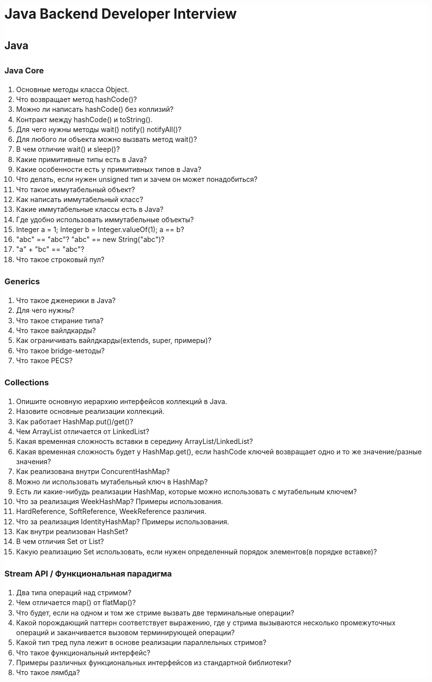 # Java Backend Developer Interview

## Java
### Java Core
1. Основные методы класса Object.
2. Что возвращает метод hashCode()? 
3. Можно ли написать hashCode() без коллизий?
4. Контракт между hashCode() и toString().
5. Для чего нужны методы wait() notify() notifyAll()?
6. Для любого ли объекта можно вызвать метод wait()?
7. В чем отличие wait() и sleep()?
8. Какие примитивные типы есть в Java?
9. Какие особенности есть у примитивных типов в Java?
10. Что делать, если нужен unsigned тип и зачем он может понадобиться?
11. Что такое иммутабельный объект?
12. Как написать иммутабельный класс?
13. Какие иммутабельные классы есть в Java?
14. Где удобно использовать иммутабельные объекты?
15. Integer a = 1; Integer b = Integer.valueOf(1); a == b?
16. "abc" == "abc"? "abc" == new String("abc")?
17. "a" + "bc" == "abc"?
18. Что такое строковый пул?
### Generics
1. Что такое дженерики в Java?
2. Для чего нужны?
3. Что такое стирание типа?
4. Что такое вайлдкарды?
5. Как ограничивать вайлдкарды(extends, super, примеры)?
6. Что такое bridge-методы?
7. Что такое PECS?
### Collections
1. Опишите основную иерархию интерфейсов коллекций в Java.
2. Назовите основные реализации коллекций.
3. Как работает HashMap.put()/get()?
4. Чем ArrayList отличается от LinkedList?
5. Какая временная сложность вставки в середину ArrayList/LinkedList?
6. Какая временная сложность будет у HashMap.get(), если hashCode ключей возвращает одно и то же значение/разные значения?
7. Как реализована внутри ConcurentHashMap?
8. Можно ли использовать мутабельный ключ в HashMap?
9. Есть ли какие-нибудь реализации HashMap, которые можно использовать с мутабельным ключем?
10. Что за реализация WeekHashMap? Примеры использования.
11. HardReference, SoftReference, WeekReference различия.
12. Что за реализация IdentityHashMap? Примеры использования.
13. Как внутри реализован HashSet?
14. В чем отличия Set от List?
15. Какую реализацию Set использовать, если нужен определенный порядок элементов(в порядке вставке)?
### Stream API / Функциональная парадигма
1. Два типа операций над стримом?
2. Чем отличается map() от flatMap()?
3. Что будет, если на одном и том же стриме вызвать две терминальные операции?
4. Какой порождающий паттерн соответствует выражению, где у стрима вызываются несколько промежуточных операций и заканчивается вызовом терминирующей операции?
5. Какой тип тред пула лежит в основе реализации параллельных стримов?
6. Что такое функциональный интерфейс?
7. Примеры различных функциональных интерфейсов из стандартной библиотеки?
8. Что такое лямбда?
